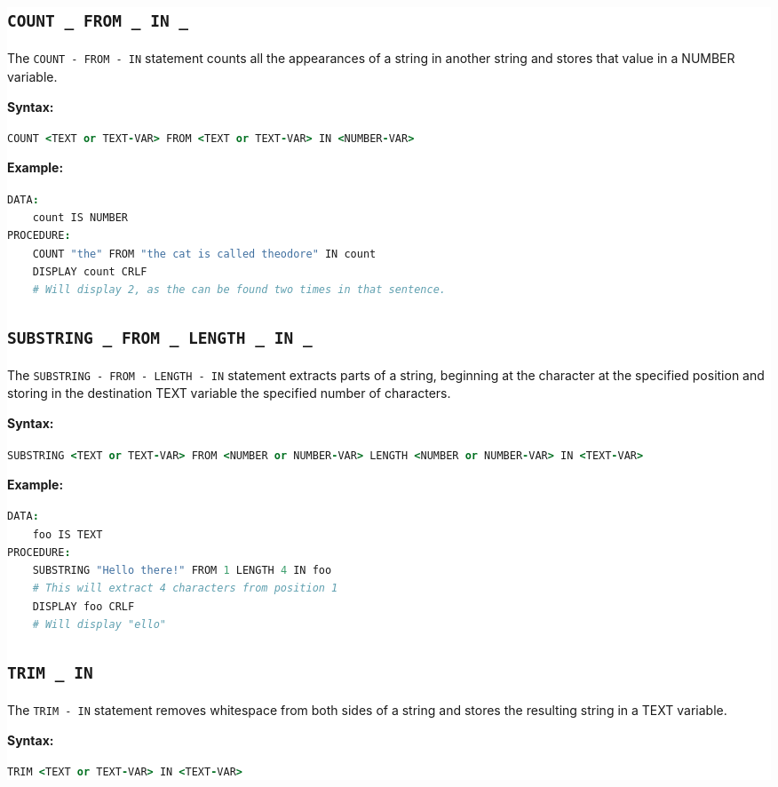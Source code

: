 ## `COUNT _ FROM _ IN _`

The `COUNT - FROM - IN` statement counts all the appearances of a string in another string and stores that value in a NUMBER variable.

**Syntax:**

```coffeescript
COUNT <TEXT or TEXT-VAR> FROM <TEXT or TEXT-VAR> IN <NUMBER-VAR>
```

**Example:**

```coffeescript
DATA:
	count IS NUMBER
PROCEDURE:
	COUNT "the" FROM "the cat is called theodore" IN count
	DISPLAY count CRLF
	# Will display 2, as the can be found two times in that sentence.
```

## `SUBSTRING _ FROM _ LENGTH _ IN _`

The `SUBSTRING - FROM - LENGTH - IN` statement extracts parts of a string, beginning at the character at the specified position and storing in the destination TEXT variable the specified number of characters.

**Syntax:**

```coffeescript
SUBSTRING <TEXT or TEXT-VAR> FROM <NUMBER or NUMBER-VAR> LENGTH <NUMBER or NUMBER-VAR> IN <TEXT-VAR>
```

**Example:**

```coffeescript
DATA:
	foo IS TEXT
PROCEDURE:
	SUBSTRING "Hello there!" FROM 1 LENGTH 4 IN foo
	# This will extract 4 characters from position 1
	DISPLAY foo CRLF
	# Will display "ello"
```

## `TRIM _ IN`


The `TRIM - IN` statement removes whitespace from both sides of a string and stores the resulting string in a TEXT variable.

**Syntax:**

```coffeescript
TRIM <TEXT or TEXT-VAR> IN <TEXT-VAR>
```
